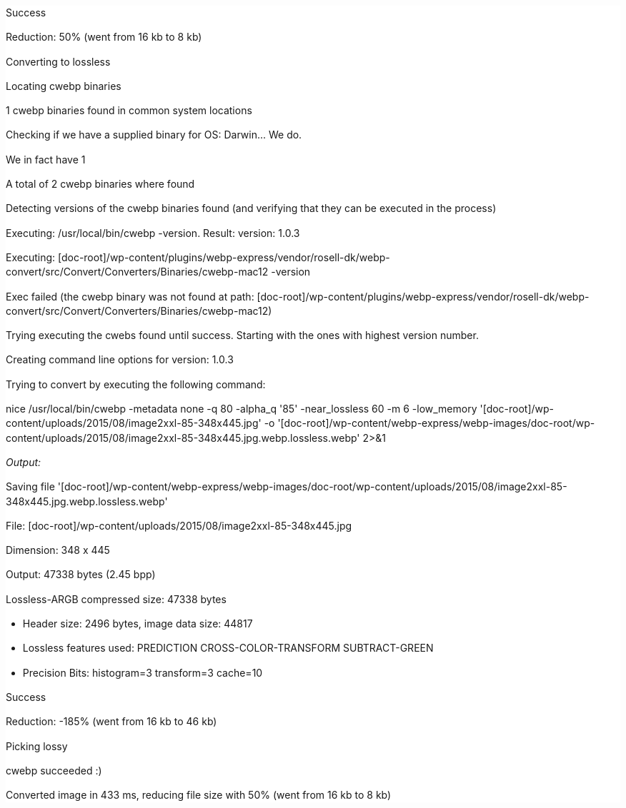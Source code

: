 Success

Reduction: 50% (went from 16 kb to 8 kb)


Converting to lossless

Locating cwebp binaries

1 cwebp binaries found in common system locations

Checking if we have a supplied binary for OS: Darwin... We do.

We in fact have 1

A total of 2 cwebp binaries where found

Detecting versions of the cwebp binaries found (and verifying that they can be executed in the process)

Executing: /usr/local/bin/cwebp -version. Result: version: 1.0.3

Executing: [doc-root]/wp-content/plugins/webp-express/vendor/rosell-dk/webp-convert/src/Convert/Converters/Binaries/cwebp-mac12 -version

Exec failed (the cwebp binary was not found at path: [doc-root]/wp-content/plugins/webp-express/vendor/rosell-dk/webp-convert/src/Convert/Converters/Binaries/cwebp-mac12)

Trying executing the cwebs found until success. Starting with the ones with highest version number.

Creating command line options for version: 1.0.3

Trying to convert by executing the following command:

nice /usr/local/bin/cwebp -metadata none -q 80 -alpha_q '85' -near_lossless 60 -m 6 -low_memory '[doc-root]/wp-content/uploads/2015/08/image2xxl-85-348x445.jpg' -o '[doc-root]/wp-content/webp-express/webp-images/doc-root/wp-content/uploads/2015/08/image2xxl-85-348x445.jpg.webp.lossless.webp' 2>&1


*Output:* 

Saving file '[doc-root]/wp-content/webp-express/webp-images/doc-root/wp-content/uploads/2015/08/image2xxl-85-348x445.jpg.webp.lossless.webp'

File:      [doc-root]/wp-content/uploads/2015/08/image2xxl-85-348x445.jpg

Dimension: 348 x 445

Output:    47338 bytes (2.45 bpp)

Lossless-ARGB compressed size: 47338 bytes

  * Header size: 2496 bytes, image data size: 44817

  * Lossless features used: PREDICTION CROSS-COLOR-TRANSFORM SUBTRACT-GREEN

  * Precision Bits: histogram=3 transform=3 cache=10


Success

Reduction: -185% (went from 16 kb to 46 kb)


Picking lossy

cwebp succeeded :)


Converted image in 433 ms, reducing file size with 50% (went from 16 kb to 8 kb)

